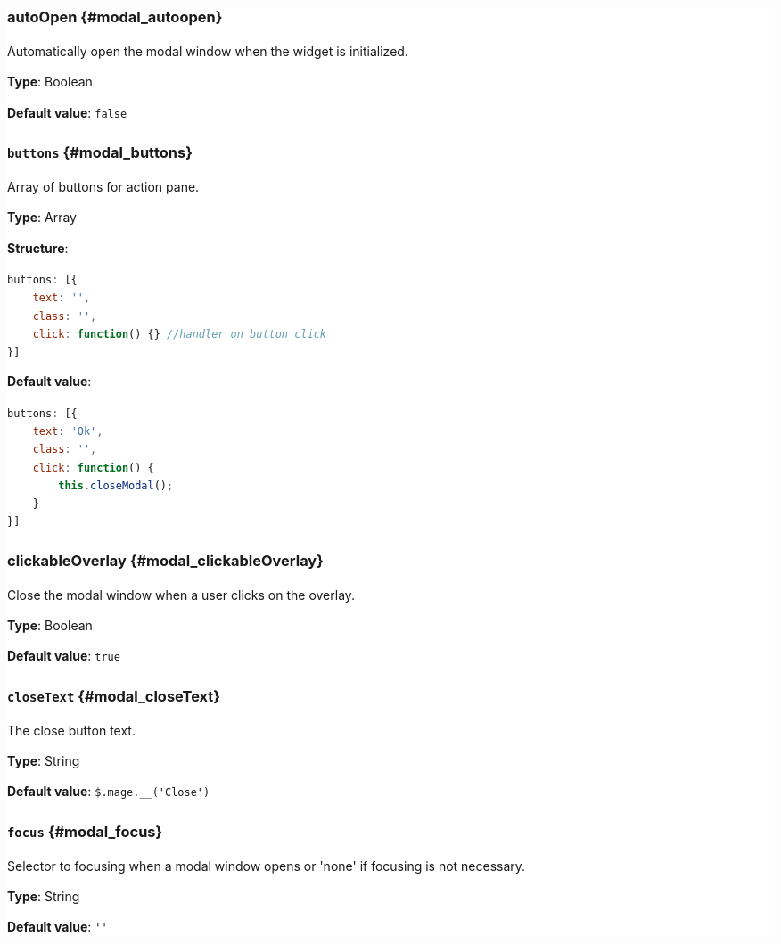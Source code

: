 ### autoOpen {#modal_autoopen}

Automatically open the modal window when the widget is initialized.

**Type**: Boolean

**Default value**: `false`

### `buttons` {#modal_buttons}
Array of buttons for action pane.

**Type**: Array

**Structure**:

```javascript
buttons: [{
    text: '',
    class: '',
    click: function() {} //handler on button click
}]
```

**Default value**:

```javascript
buttons: [{
    text: 'Ok',
    class: '',
    click: function() {
        this.closeModal();
    }
}]
```

### clickableOverlay {#modal_clickableOverlay}

Close the modal window when a user clicks on the overlay.

**Type**: Boolean

**Default value**: `true`

### `closeText` {#modal_closeText}
The close button text.

**Type**: String

**Default value**: `$.mage.__('Close')`

### `focus` {#modal_focus}
Selector to focusing when a modal window opens or 'none' if focusing is not necessary.

**Type**: String

**Default value**: `''`
